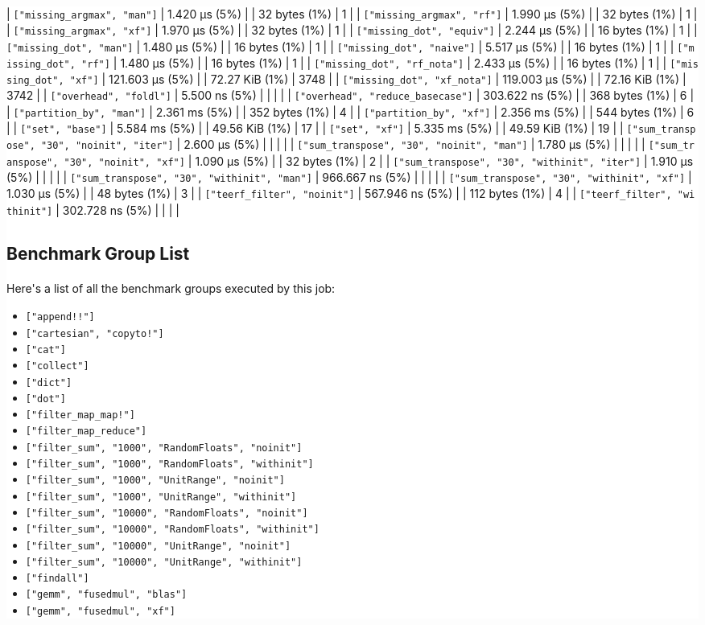 | `["missing_argmax", "man"]`                                    |   1.420 μs (5%) |         |   32 bytes (1%) |           1 |
| `["missing_argmax", "rf"]`                                     |   1.990 μs (5%) |         |   32 bytes (1%) |           1 |
| `["missing_argmax", "xf"]`                                     |   1.970 μs (5%) |         |   32 bytes (1%) |           1 |
| `["missing_dot", "equiv"]`                                     |   2.244 μs (5%) |         |   16 bytes (1%) |           1 |
| `["missing_dot", "man"]`                                       |   1.480 μs (5%) |         |   16 bytes (1%) |           1 |
| `["missing_dot", "naive"]`                                     |   5.517 μs (5%) |         |   16 bytes (1%) |           1 |
| `["missing_dot", "rf"]`                                        |   1.480 μs (5%) |         |   16 bytes (1%) |           1 |
| `["missing_dot", "rf_nota"]`                                   |   2.433 μs (5%) |         |   16 bytes (1%) |           1 |
| `["missing_dot", "xf"]`                                        | 121.603 μs (5%) |         |  72.27 KiB (1%) |        3748 |
| `["missing_dot", "xf_nota"]`                                   | 119.003 μs (5%) |         |  72.16 KiB (1%) |        3742 |
| `["overhead", "foldl"]`                                        |   5.500 ns (5%) |         |                 |             |
| `["overhead", "reduce_basecase"]`                              | 303.622 ns (5%) |         |  368 bytes (1%) |           6 |
| `["partition_by", "man"]`                                      |   2.361 ms (5%) |         |  352 bytes (1%) |           4 |
| `["partition_by", "xf"]`                                       |   2.356 ms (5%) |         |  544 bytes (1%) |           6 |
| `["set", "base"]`                                              |   5.584 ms (5%) |         |  49.56 KiB (1%) |          17 |
| `["set", "xf"]`                                                |   5.335 ms (5%) |         |  49.59 KiB (1%) |          19 |
| `["sum_transpose", "30", "noinit", "iter"]`                    |   2.600 μs (5%) |         |                 |             |
| `["sum_transpose", "30", "noinit", "man"]`                     |   1.780 μs (5%) |         |                 |             |
| `["sum_transpose", "30", "noinit", "xf"]`                      |   1.090 μs (5%) |         |   32 bytes (1%) |           2 |
| `["sum_transpose", "30", "withinit", "iter"]`                  |   1.910 μs (5%) |         |                 |             |
| `["sum_transpose", "30", "withinit", "man"]`                   | 966.667 ns (5%) |         |                 |             |
| `["sum_transpose", "30", "withinit", "xf"]`                    |   1.030 μs (5%) |         |   48 bytes (1%) |           3 |
| `["teerf_filter", "noinit"]`                                   | 567.946 ns (5%) |         |  112 bytes (1%) |           4 |
| `["teerf_filter", "withinit"]`                                 | 302.728 ns (5%) |         |                 |             |

## Benchmark Group List
Here's a list of all the benchmark groups executed by this job:

- `["append!!"]`
- `["cartesian", "copyto!"]`
- `["cat"]`
- `["collect"]`
- `["dict"]`
- `["dot"]`
- `["filter_map_map!"]`
- `["filter_map_reduce"]`
- `["filter_sum", "1000", "RandomFloats", "noinit"]`
- `["filter_sum", "1000", "RandomFloats", "withinit"]`
- `["filter_sum", "1000", "UnitRange", "noinit"]`
- `["filter_sum", "1000", "UnitRange", "withinit"]`
- `["filter_sum", "10000", "RandomFloats", "noinit"]`
- `["filter_sum", "10000", "RandomFloats", "withinit"]`
- `["filter_sum", "10000", "UnitRange", "noinit"]`
- `["filter_sum", "10000", "UnitRange", "withinit"]`
- `["findall"]`
- `["gemm", "fusedmul", "blas"]`
- `["gemm", "fusedmul", "xf"]`